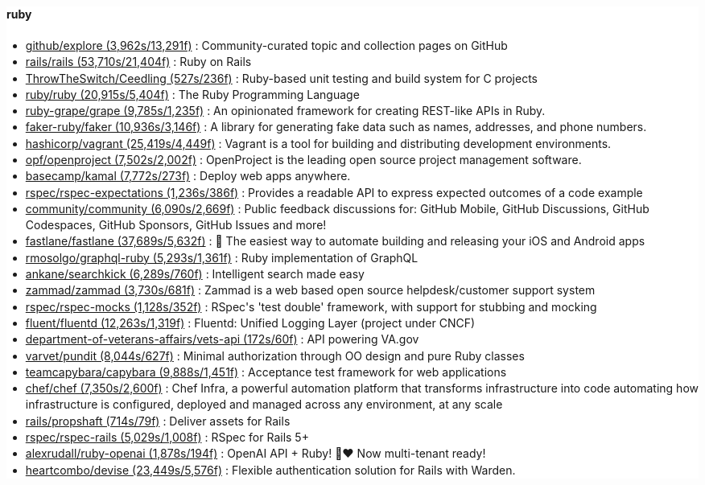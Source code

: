 #### ruby
* [github/explore (3,962s/13,291f)](https://github.com/github/explore) : Community-curated topic and collection pages on GitHub
* [rails/rails (53,710s/21,404f)](https://github.com/rails/rails) : Ruby on Rails
* [ThrowTheSwitch/Ceedling (527s/236f)](https://github.com/ThrowTheSwitch/Ceedling) : Ruby-based unit testing and build system for C projects
* [ruby/ruby (20,915s/5,404f)](https://github.com/ruby/ruby) : The Ruby Programming Language
* [ruby-grape/grape (9,785s/1,235f)](https://github.com/ruby-grape/grape) : An opinionated framework for creating REST-like APIs in Ruby.
* [faker-ruby/faker (10,936s/3,146f)](https://github.com/faker-ruby/faker) : A library for generating fake data such as names, addresses, and phone numbers.
* [hashicorp/vagrant (25,419s/4,449f)](https://github.com/hashicorp/vagrant) : Vagrant is a tool for building and distributing development environments.
* [opf/openproject (7,502s/2,002f)](https://github.com/opf/openproject) : OpenProject is the leading open source project management software.
* [basecamp/kamal (7,772s/273f)](https://github.com/basecamp/kamal) : Deploy web apps anywhere.
* [rspec/rspec-expectations (1,236s/386f)](https://github.com/rspec/rspec-expectations) : Provides a readable API to express expected outcomes of a code example
* [community/community (6,090s/2,669f)](https://github.com/community/community) : Public feedback discussions for: GitHub Mobile, GitHub Discussions, GitHub Codespaces, GitHub Sponsors, GitHub Issues and more!
* [fastlane/fastlane (37,689s/5,632f)](https://github.com/fastlane/fastlane) : 🚀 The easiest way to automate building and releasing your iOS and Android apps
* [rmosolgo/graphql-ruby (5,293s/1,361f)](https://github.com/rmosolgo/graphql-ruby) : Ruby implementation of GraphQL
* [ankane/searchkick (6,289s/760f)](https://github.com/ankane/searchkick) : Intelligent search made easy
* [zammad/zammad (3,730s/681f)](https://github.com/zammad/zammad) : Zammad is a web based open source helpdesk/customer support system
* [rspec/rspec-mocks (1,128s/352f)](https://github.com/rspec/rspec-mocks) : RSpec's 'test double' framework, with support for stubbing and mocking
* [fluent/fluentd (12,263s/1,319f)](https://github.com/fluent/fluentd) : Fluentd: Unified Logging Layer (project under CNCF)
* [department-of-veterans-affairs/vets-api (172s/60f)](https://github.com/department-of-veterans-affairs/vets-api) : API powering VA.gov
* [varvet/pundit (8,044s/627f)](https://github.com/varvet/pundit) : Minimal authorization through OO design and pure Ruby classes
* [teamcapybara/capybara (9,888s/1,451f)](https://github.com/teamcapybara/capybara) : Acceptance test framework for web applications
* [chef/chef (7,350s/2,600f)](https://github.com/chef/chef) : Chef Infra, a powerful automation platform that transforms infrastructure into code automating how infrastructure is configured, deployed and managed across any environment, at any scale
* [rails/propshaft (714s/79f)](https://github.com/rails/propshaft) : Deliver assets for Rails
* [rspec/rspec-rails (5,029s/1,008f)](https://github.com/rspec/rspec-rails) : RSpec for Rails 5+
* [alexrudall/ruby-openai (1,878s/194f)](https://github.com/alexrudall/ruby-openai) : OpenAI API + Ruby! 🤖❤️ Now multi-tenant ready!
* [heartcombo/devise (23,449s/5,576f)](https://github.com/heartcombo/devise) : Flexible authentication solution for Rails with Warden.
